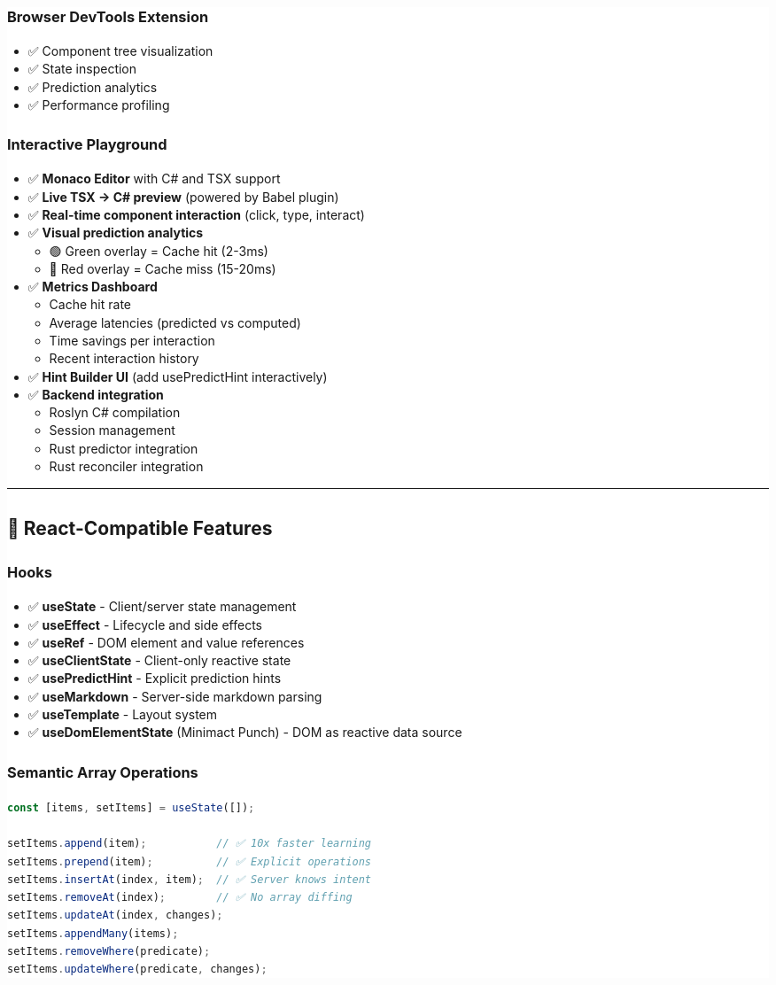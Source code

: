 
### Browser DevTools Extension
- ✅ Component tree visualization
- ✅ State inspection
- ✅ Prediction analytics
- ✅ Performance profiling

### Interactive Playground
- ✅ **Monaco Editor** with C# and TSX support
- ✅ **Live TSX → C# preview** (powered by Babel plugin)
- ✅ **Real-time component interaction** (click, type, interact)
- ✅ **Visual prediction analytics**
  - 🟢 Green overlay = Cache hit (2-3ms)
  - 🔴 Red overlay = Cache miss (15-20ms)
- ✅ **Metrics Dashboard**
  - Cache hit rate
  - Average latencies (predicted vs computed)
  - Time savings per interaction
  - Recent interaction history
- ✅ **Hint Builder UI** (add usePredictHint interactively)
- ✅ **Backend integration**
  - Roslyn C# compilation
  - Session management
  - Rust predictor integration
  - Rust reconciler integration

---

## 🎨 React-Compatible Features

### Hooks
- ✅ **useState** - Client/server state management
- ✅ **useEffect** - Lifecycle and side effects
- ✅ **useRef** - DOM element and value references
- ✅ **useClientState** - Client-only reactive state
- ✅ **usePredictHint** - Explicit prediction hints
- ✅ **useMarkdown** - Server-side markdown parsing
- ✅ **useTemplate** - Layout system
- ✅ **useDomElementState** (Minimact Punch) - DOM as reactive data source

### Semantic Array Operations
```typescript
const [items, setItems] = useState([]);

setItems.append(item);           // ✅ 10x faster learning
setItems.prepend(item);          // ✅ Explicit operations
setItems.insertAt(index, item);  // ✅ Server knows intent
setItems.removeAt(index);        // ✅ No array diffing
setItems.updateAt(index, changes);
setItems.appendMany(items);
setItems.removeWhere(predicate);
setItems.updateWhere(predicate, changes);
```

